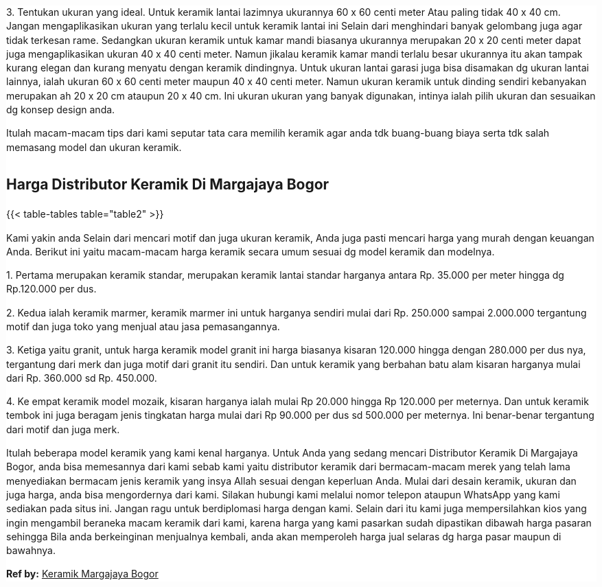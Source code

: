 3\. Tentukan ukuran yang ideal. Untuk keramik lantai lazimnya ukurannya 60 x 60 centi meter Atau paling tidak 40 x 40 cm. Jangan mengaplikasikan ukuran yang terlalu kecil untuk keramik lantai ini Selain dari menghindari banyak gelombang juga agar tidak terkesan rame. Sedangkan ukuran keramik untuk kamar mandi biasanya ukurannya merupakan 20 x 20 centi meter dapat juga mengaplikasikan ukuran 40 x 40 centi meter. Namun jikalau keramik kamar mandi terlalu besar ukurannya itu akan tampak kurang elegan dan kurang menyatu dengan keramik dindingnya. Untuk ukuran lantai garasi juga bisa disamakan dg ukuran lantai lainnya, ialah ukuran 60 x 60 centi meter maupun 40 x 40 centi meter. Namun ukuran keramik untuk dinding sendiri kebanyakan merupakan ah 20 x 20 cm ataupun 20 x 40 cm. Ini ukuran ukuran yang banyak digunakan, intinya ialah pilih ukuran dan sesuaikan dg konsep design anda.

Itulah macam-macam tips dari kami seputar tata cara memilih keramik agar anda tdk buang-buang biaya serta tdk salah memasang model dan ukuran keramik.

## Harga Distributor Keramik Di Margajaya Bogor

{{< table-tables table="table2" >}}

Kami yakin anda Selain dari mencari motif dan juga ukuran keramik, Anda juga pasti mencari harga yang murah dengan keuangan Anda. Berikut ini yaitu macam-macam harga keramik secara umum sesuai dg model keramik dan modelnya.

1\. Pertama merupakan keramik standar, merupakan keramik lantai standar harganya antara Rp. 35.000 per meter hingga dg Rp.120.000 per dus.

2\. Kedua ialah keramik marmer, keramik marmer ini untuk harganya sendiri mulai dari Rp. 250.000 sampai 2.000.000 tergantung motif dan juga toko yang menjual atau jasa pemasangannya.

3\. Ketiga yaitu granit, untuk harga keramik model granit ini harga biasanya kisaran 120.000 hingga dengan 280.000 per dus nya, tergantung dari merk dan juga motif dari granit itu sendiri. Dan untuk keramik yang berbahan batu alam kisaran harganya mulai dari Rp. 360.000 sd Rp. 450.000.

4\. Ke empat keramik model mozaik, kisaran harganya ialah mulai Rp 20.000 hingga Rp 120.000 per meternya. Dan untuk keramik tembok ini juga beragam jenis tingkatan harga mulai dari Rp 90.000 per dus sd 500.000 per meternya. Ini benar-benar tergantung dari motif dan juga merk.

Itulah beberapa model keramik yang kami kenal harganya. Untuk Anda yang sedang mencari Distributor Keramik Di Margajaya Bogor, anda bisa memesannya dari kami sebab kami yaitu distributor keramik dari bermacam-macam merek yang telah lama menyediakan bermacam jenis keramik yang insya Allah sesuai dengan keperluan Anda. Mulai dari desain keramik, ukuran dan juga harga, anda bisa mengordernya dari kami. Silakan hubungi kami melalui nomor telepon ataupun WhatsApp yang kami sediakan pada situs ini. Jangan ragu untuk berdiplomasi harga dengan kami. Selain dari itu kami juga mempersilahkan kios yang ingin mengambil beraneka macam keramik dari kami, karena harga yang kami pasarkan sudah dipastikan dibawah harga pasaran sehingga Bila anda berkeinginan menjualnya kembali, anda akan memperoleh harga jual selaras dg harga pasar maupun di bawahnya.

**Ref by:** [Keramik Margajaya Bogor](https://id.wikipedia.org/wiki/Keramik)
